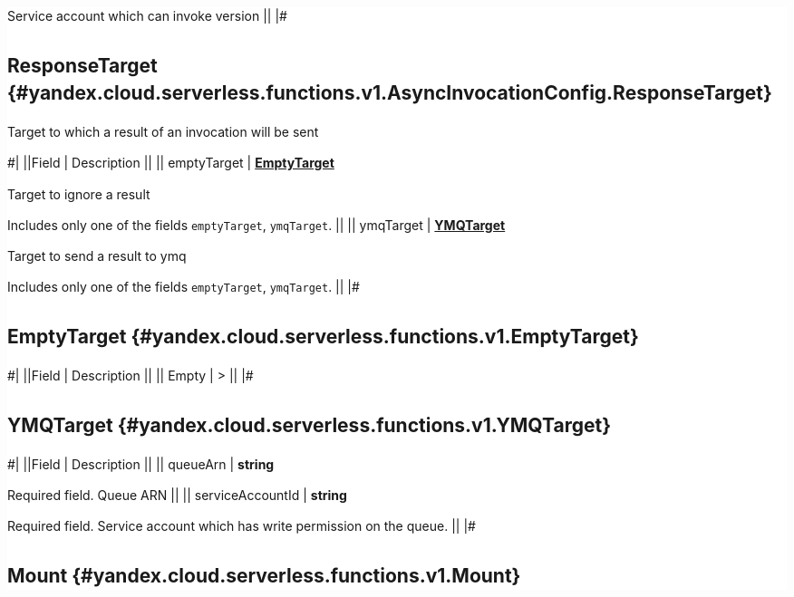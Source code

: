 Service account which can invoke version ||
|#

## ResponseTarget {#yandex.cloud.serverless.functions.v1.AsyncInvocationConfig.ResponseTarget}

Target to which a result of an invocation will be sent

#|
||Field | Description ||
|| emptyTarget | **[EmptyTarget](#yandex.cloud.serverless.functions.v1.EmptyTarget)**

Target to ignore a result

Includes only one of the fields `emptyTarget`, `ymqTarget`. ||
|| ymqTarget | **[YMQTarget](#yandex.cloud.serverless.functions.v1.YMQTarget)**

Target to send a result to ymq

Includes only one of the fields `emptyTarget`, `ymqTarget`. ||
|#

## EmptyTarget {#yandex.cloud.serverless.functions.v1.EmptyTarget}

#|
||Field | Description ||
|| Empty | > ||
|#

## YMQTarget {#yandex.cloud.serverless.functions.v1.YMQTarget}

#|
||Field | Description ||
|| queueArn | **string**

Required field. Queue ARN ||
|| serviceAccountId | **string**

Required field. Service account which has write permission on the queue. ||
|#

## Mount {#yandex.cloud.serverless.functions.v1.Mount}
